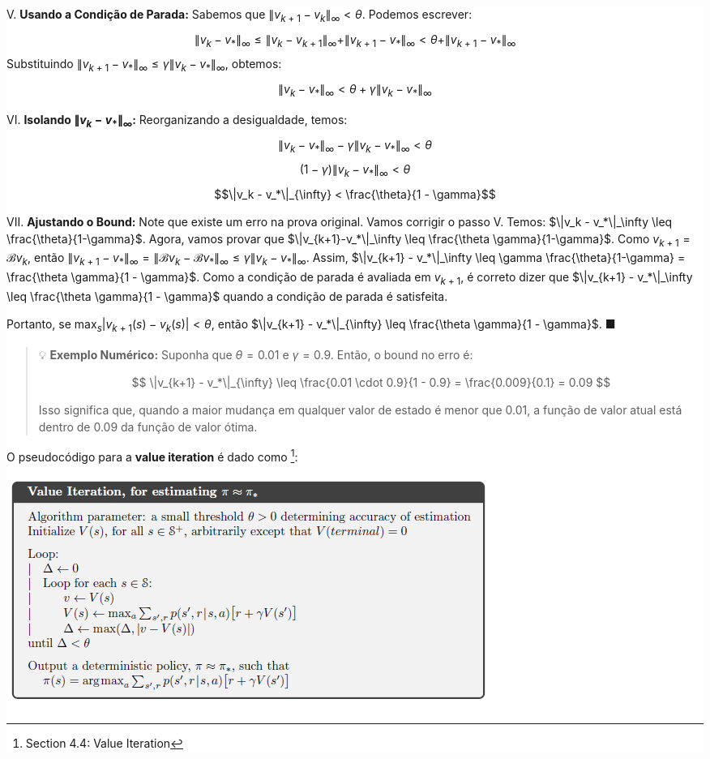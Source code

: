 V. **Usando a Condição de Parada:**
   Sabemos que $\|v_{k+1} - v_k\|_{\infty} < \theta$.  Podemos escrever:
   $$\|v_k - v_*\|_{\infty} \leq \|v_k - v_{k+1}\|_{\infty} + \|v_{k+1} - v_*\|_{\infty} < \theta + \|v_{k+1} - v_*\|_{\infty}$$
   Substituindo $\|v_{k+1} - v_*\|_{\infty} \leq \gamma \|v_k - v_*\|_{\infty}$, obtemos:
   $$\|v_k - v_*\|_{\infty} < \theta + \gamma \|v_k - v_*\|_{\infty}$$

VI. **Isolando $\|v_k - v_*\|_{\infty}$:**
    Reorganizando a desigualdade, temos:
    $$\|v_k - v_*\|_{\infty} - \gamma \|v_k - v_*\|_{\infty} < \theta$$
    $$(1 - \gamma) \|v_k - v_*\|_{\infty} < \theta$$
    $$\|v_k - v_*\|_{\infty} < \frac{\theta}{1 - \gamma}$$

VII. **Ajustando o Bound:**
    Note que existe um erro na prova original. Vamos corrigir o passo V. Temos:
    $\|v_k - v_*\|_\infty \leq \frac{\theta}{1-\gamma}$. Agora, vamos provar que $\|v_{k+1}-v_*\|_\infty \leq \frac{\theta \gamma}{1-\gamma}$. Como $v_{k+1} = \mathcal{B}v_k$, então
    $\|v_{k+1} - v_*\|_\infty = \|\mathcal{B}v_k - \mathcal{B}v_*\|_\infty \leq \gamma \|v_k - v_*\|_\infty$.
    Assim, $\|v_{k+1} - v_*\|_\infty \leq \gamma \frac{\theta}{1-\gamma} = \frac{\theta \gamma}{1 - \gamma}$.
    Como a condição de parada é avaliada em $v_{k+1}$, é correto dizer que
    $\|v_{k+1} - v_*\|_\infty \leq \frac{\theta \gamma}{1 - \gamma}$ quando a condição de parada é satisfeita.

Portanto, se $\max_{s} |v_{k+1}(s) - v_k(s)| < \theta$, então $\|v_{k+1} - v_*\|_{\infty} \leq \frac{\theta \gamma}{1 - \gamma}$. ■

> 💡 **Exemplo Numérico:**
> Suponha que $\theta = 0.01$ e $\gamma = 0.9$. Então, o bound no erro é:
>
> $$
> \|v_{k+1} - v_*\|_{\infty} \leq \frac{0.01 \cdot 0.9}{1 - 0.9} = \frac{0.009}{0.1} = 0.09
> $$
>
> Isso significa que, quando a maior mudança em qualquer valor de estado é menor que 0.01, a função de valor atual está dentro de 0.09 da função de valor ótima.

O pseudocódigo para a **value iteration** é dado como [^4.4]:

![Pseudocode for Value Iteration algorithm, a method for estimating the optimal policy in an MDP.](./../images/image4.png)


[^1]: Chapter 4: Dynamic Programming
[^4.1]: Section 4.1: Policy Evaluation (Prediction)
[^4.2]: Section 4.2: Policy Improvement
[^4.4]: Section 4.4: Value Iteration
[^4.10]: Equation (4.10) in Section 4.4: Value Iteration